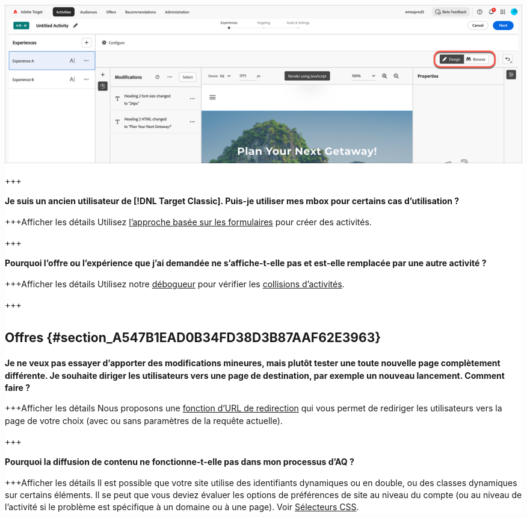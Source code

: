![Boutons bascule Conception et navigation](/help/main/c-experiences/c-visual-experience-composer/assets/design-browse-mode.png)

+++

**Je suis un ancien utilisateur de [!DNL Target Classic]. Puis-je utiliser mes mbox pour certains cas d’utilisation ?**

+++Afficher les détails
Utilisez [l’approche basée sur les formulaires](/help/main/c-experiences/form-experience-composer.md#task_FAC842A6535045B68B4C1AD3E657E56E) pour créer des activités.

+++

**Pourquoi l’offre ou l’expérience que j’ai demandée ne s’affiche-t-elle pas et est-elle remplacée par une autre activité ?**

+++Afficher les détails
Utilisez notre [débogueur](/help/main/c-activities/c-troubleshooting-activities/content-trouble.md#concept_D2548B486C984B1E97ED7A72075B8EEA) pour vérifier les [collisions d’activités](/help/main/c-experiences/c-visual-experience-composer/activity-collisions.md#concept_0BC6B929592744DFA7DA01FF4F91052E).

+++

## Offres {#section_A547B1EAD0B34FD38D3B87AAF62E3963}

**Je ne veux pas essayer d’apporter des modifications mineures, mais plutôt tester une toute nouvelle page complètement différente. Je souhaite diriger les utilisateurs vers une page de destination, par exemple un nouveau lancement. Comment faire ?**


+++Afficher les détails
Nous proposons une [fonction d’URL de redirection](/help/main/c-experiences/c-manage-content/offer-redirect.md#task_33C80CD722564303B687948261484F94) qui vous permet de rediriger les utilisateurs vers la page de votre choix (avec ou sans paramètres de la requête actuelle).

+++

**Pourquoi la diffusion de contenu ne fonctionne-t-elle pas dans mon processus d’AQ ?**

+++Afficher les détails
Il est possible que votre site utilise des identifiants dynamiques ou en double, ou des classes dynamiques sur certains éléments. Il se peut que vous deviez évaluer les options de préférences de site au niveau du compte (ou au niveau de l’activité si le problème est spécifique à un domaine ou à une page). Voir [Sélecteurs CSS](/help/main/administrating-target/visual-experience-composer-set-up.md#css).
